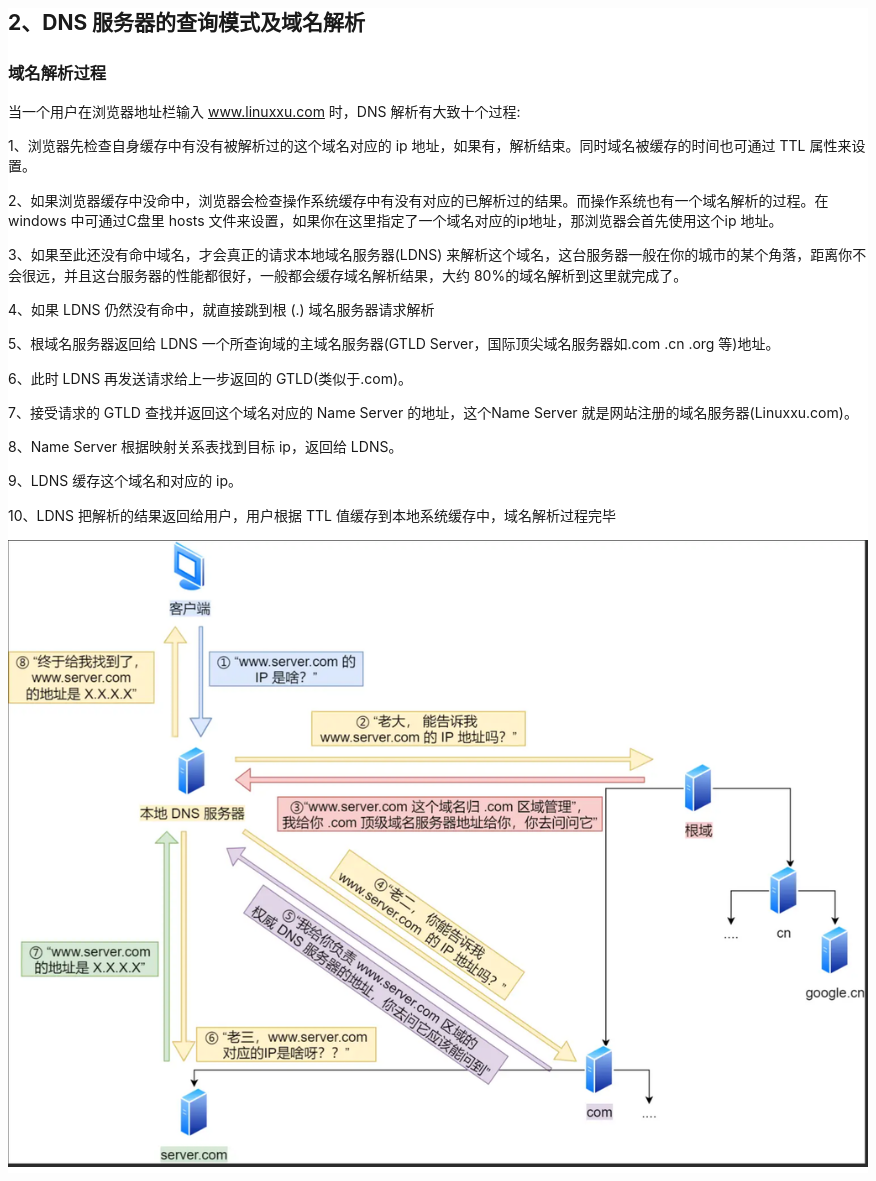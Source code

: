 

## 2、DNS 服务器的查询模式及域名解析



### 域名解析过程

当一个用户在浏览器地址栏输入 www.linuxxu.com 时，DNS 解析有大致十个过程:

1、浏览器先检查自身缓存中有没有被解析过的这个域名对应的 ip 地址，如果有，解析结束。同时域名被缓存的时间也可通过 TTL 属性来设置。

2、如果浏览器缓存中没命中，浏览器会检查操作系统缓存中有没有对应的已解析过的结果。而操作系统也有一个域名解析的过程。在 windows 中可通过C盘里 hosts 文件来设置，如果你在这里指定了一个域名对应的ip地址，那浏览器会首先使用这个ip 地址。

3、如果至此还没有命中域名，才会真正的请求本地域名服务器(LDNS) 来解析这个域名，这台服务器一般在你的城市的某个角落，距离你不会很远，并且这台服务器的性能都很好，一般都会缓存域名解析结果，大约 80%的域名解析到这里就完成了。

4、如果 LDNS 仍然没有命中，就直接跳到根 (.) 域名服务器请求解析

5、根域名服务器返回给 LDNS 一个所查询域的主域名服务器(GTLD Server，国际顶尖域名服务器如.com .cn .org 等)地址。

6、此时 LDNS 再发送请求给上一步返回的 GTLD(类似于.com)。

7、接受请求的 GTLD 查找并返回这个域名对应的 Name Server 的地址，这个Name Server 就是网站注册的域名服务器(Linuxxu.com)。

8、Name Server 根据映射关系表找到目标 ip，返回给 LDNS。

9、LDNS 缓存这个域名和对应的 ip。

10、LDNS 把解析的结果返回给用户，用户根据 TTL 值缓存到本地系统缓存中，域名解析过程完毕

![image-20240114165111690](\img\springBoot\image-20240114165111690.png)
